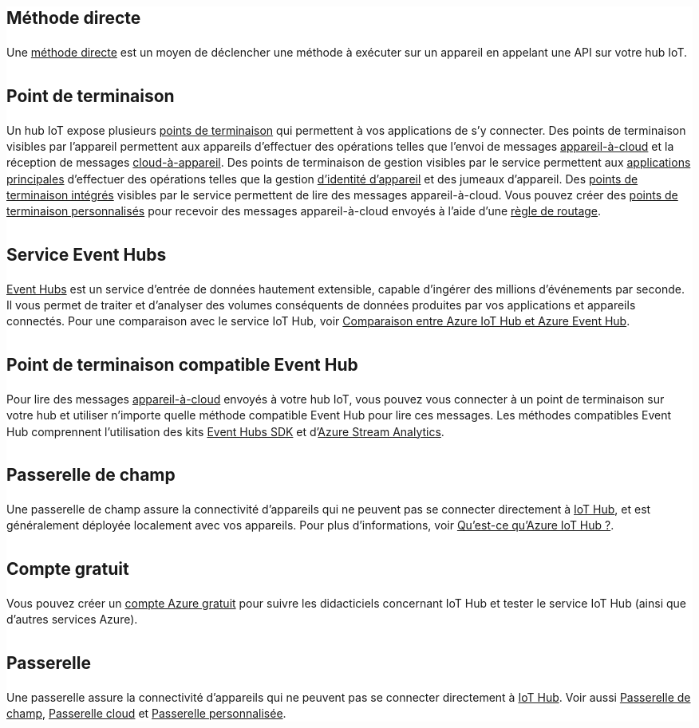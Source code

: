 ## <a name="direct-method"></a>Méthode directe
Une [méthode directe](iot-hub-devguide-direct-methods.md) est un moyen de déclencher une méthode à exécuter sur un appareil en appelant une API sur votre hub IoT.

## <a name="endpoint"></a>Point de terminaison
Un hub IoT expose plusieurs [points de terminaison](iot-hub-devguide-endpoints.md) qui permettent à vos applications de s’y connecter. Des points de terminaison visibles par l’appareil permettent aux appareils d’effectuer des opérations telles que l’envoi de messages [appareil-à-cloud](#device-to-cloud) et la réception de messages [cloud-à-appareil](#cloud-to-device). Des points de terminaison de gestion visibles par le service permettent aux [applications principales](#back-end-app) d’effectuer des opérations telles que la gestion [d’identité d’appareil](#device-identity) et des jumeaux d’appareil. Des [points de terminaison intégrés](#built-in-endpoints) visibles par le service permettent de lire des messages appareil-à-cloud. Vous pouvez créer des [points de terminaison personnalisés](#custom-endpoints) pour recevoir des messages appareil-à-cloud envoyés à l’aide d’une [règle de routage](#routing-rules).

## <a name="event-hubs-service"></a>Service Event Hubs
[Event Hubs](../event-hubs/event-hubs-what-is-event-hubs.md) est un service d’entrée de données hautement extensible, capable d’ingérer des millions d’événements par seconde. Il vous permet de traiter et d’analyser des volumes conséquents de données produites par vos applications et appareils connectés. Pour une comparaison avec le service IoT Hub, voir [Comparaison entre Azure IoT Hub et Azure Event Hub](iot-hub-compare-event-hubs.md).

## <a name="event-hub-compatible-endpoint"></a>Point de terminaison compatible Event Hub
Pour lire des messages [appareil-à-cloud](#device-to-cloud) envoyés à votre hub IoT, vous pouvez vous connecter à un point de terminaison sur votre hub et utiliser n’importe quelle méthode compatible Event Hub pour lire ces messages. Les méthodes compatibles Event Hub comprennent l’utilisation des kits [Event Hubs SDK](../event-hubs/event-hubs-programming-guide.md) et d’[Azure Stream Analytics](../stream-analytics/stream-analytics-introduction.md).

## <a name="field-gateway"></a>Passerelle de champ
Une passerelle de champ assure la connectivité d’appareils qui ne peuvent pas se connecter directement à [IoT Hub](#iot-hub), et est généralement déployée localement avec vos appareils. Pour plus d’informations, voir [Qu’est-ce qu’Azure IoT Hub ?](about-iot-hub.md).

## <a name="free-account"></a>Compte gratuit
Vous pouvez créer un [compte Azure gratuit](https://azure.microsoft.com/pricing/free-trial/) pour suivre les didacticiels concernant IoT Hub et tester le service IoT Hub (ainsi que d’autres services Azure).

## <a name="gateway"></a>Passerelle
Une passerelle assure la connectivité d’appareils qui ne peuvent pas se connecter directement à [IoT Hub](#iot-hub). Voir aussi [Passerelle de champ](#field-gateway), [Passerelle cloud](#cloud-gateway) et [Passerelle personnalisée](#custom-gateway).

